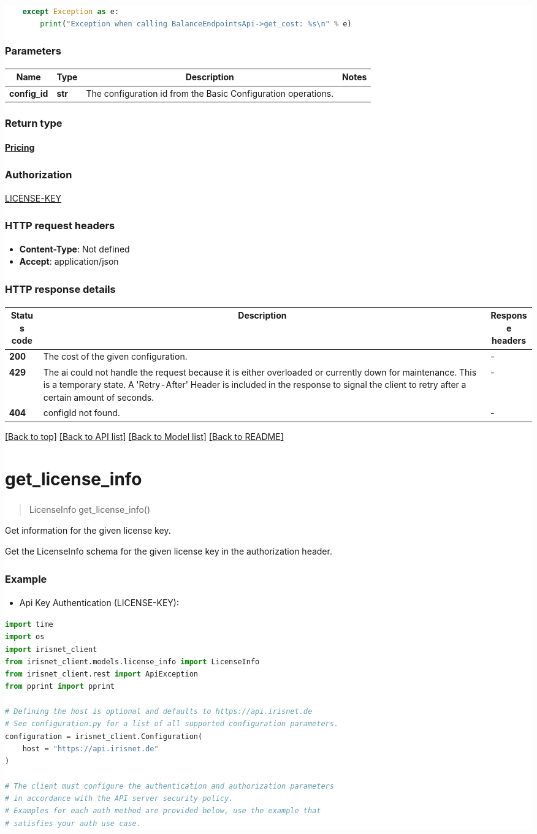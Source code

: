 ```python
    except Exception as e:
        print("Exception when calling BalanceEndpointsApi->get_cost: %s\n" % e)
```



### Parameters

Name | Type | Description  | Notes
------------- | ------------- | ------------- | -------------
 **config_id** | **str**| The configuration id from the Basic Configuration operations. | 

### Return type

[**Pricing**](Pricing.md)

### Authorization

[LICENSE-KEY](../README.md#LICENSE-KEY)

### HTTP request headers

 - **Content-Type**: Not defined
 - **Accept**: application/json

### HTTP response details
| Status code | Description | Response headers |
|-------------|-------------|------------------|
**200** | The cost of the given configuration. |  -  |
**429** | The ai could not handle the request because it is either overloaded or currently down for maintenance. This is a temporary state. A &#39;Retry-After&#39; Header is included in the response to signal the client to retry after a certain amount of seconds. |  -  |
**404** | configId not found. |  -  |

[[Back to top]](#) [[Back to API list]](../README.md#documentation-for-api-endpoints) [[Back to Model list]](../README.md#documentation-for-models) [[Back to README]](../README.md)

# **get_license_info**
> LicenseInfo get_license_info()

Get information for the given license key.

Get the LicenseInfo schema for the given license key in the authorization header.

### Example

* Api Key Authentication (LICENSE-KEY):
```python
import time
import os
import irisnet_client
from irisnet_client.models.license_info import LicenseInfo
from irisnet_client.rest import ApiException
from pprint import pprint

# Defining the host is optional and defaults to https://api.irisnet.de
# See configuration.py for a list of all supported configuration parameters.
configuration = irisnet_client.Configuration(
    host = "https://api.irisnet.de"
)

# The client must configure the authentication and authorization parameters
# in accordance with the API server security policy.
# Examples for each auth method are provided below, use the example that
# satisfies your auth use case.
```